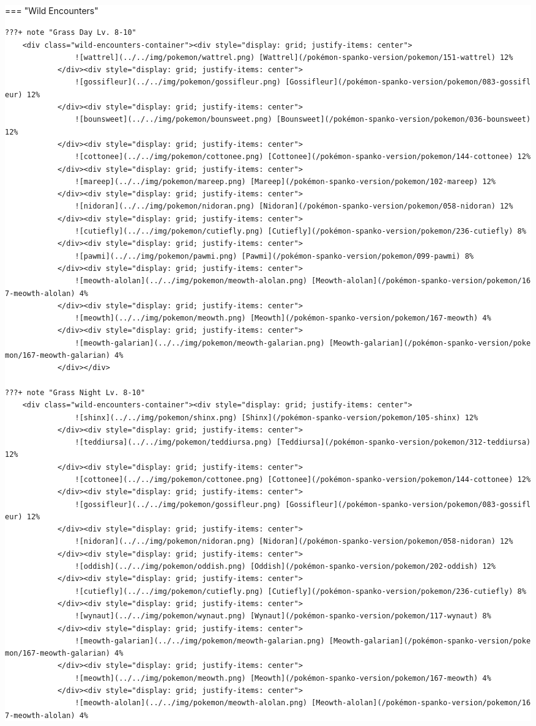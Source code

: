 

=== "Wild Encounters"


	???+ note "Grass Day Lv. 8-10"
		<div class="wild-encounters-container"><div style="display: grid; justify-items: center">
                    ![wattrel](../../img/pokemon/wattrel.png) [Wattrel](/pokémon-spanko-version/pokemon/151-wattrel) 12%
                </div><div style="display: grid; justify-items: center">
                    ![gossifleur](../../img/pokemon/gossifleur.png) [Gossifleur](/pokémon-spanko-version/pokemon/083-gossifleur) 12%
                </div><div style="display: grid; justify-items: center">
                    ![bounsweet](../../img/pokemon/bounsweet.png) [Bounsweet](/pokémon-spanko-version/pokemon/036-bounsweet) 12%
                </div><div style="display: grid; justify-items: center">
                    ![cottonee](../../img/pokemon/cottonee.png) [Cottonee](/pokémon-spanko-version/pokemon/144-cottonee) 12%
                </div><div style="display: grid; justify-items: center">
                    ![mareep](../../img/pokemon/mareep.png) [Mareep](/pokémon-spanko-version/pokemon/102-mareep) 12%
                </div><div style="display: grid; justify-items: center">
                    ![nidoran](../../img/pokemon/nidoran.png) [Nidoran](/pokémon-spanko-version/pokemon/058-nidoran) 12%
                </div><div style="display: grid; justify-items: center">
                    ![cutiefly](../../img/pokemon/cutiefly.png) [Cutiefly](/pokémon-spanko-version/pokemon/236-cutiefly) 8%
                </div><div style="display: grid; justify-items: center">
                    ![pawmi](../../img/pokemon/pawmi.png) [Pawmi](/pokémon-spanko-version/pokemon/099-pawmi) 8%
                </div><div style="display: grid; justify-items: center">
                    ![meowth-alolan](../../img/pokemon/meowth-alolan.png) [Meowth-alolan](/pokémon-spanko-version/pokemon/167-meowth-alolan) 4%
                </div><div style="display: grid; justify-items: center">
                    ![meowth](../../img/pokemon/meowth.png) [Meowth](/pokémon-spanko-version/pokemon/167-meowth) 4%
                </div><div style="display: grid; justify-items: center">
                    ![meowth-galarian](../../img/pokemon/meowth-galarian.png) [Meowth-galarian](/pokémon-spanko-version/pokemon/167-meowth-galarian) 4%
                </div></div>

	???+ note "Grass Night Lv. 8-10"
		<div class="wild-encounters-container"><div style="display: grid; justify-items: center">
                    ![shinx](../../img/pokemon/shinx.png) [Shinx](/pokémon-spanko-version/pokemon/105-shinx) 12%
                </div><div style="display: grid; justify-items: center">
                    ![teddiursa](../../img/pokemon/teddiursa.png) [Teddiursa](/pokémon-spanko-version/pokemon/312-teddiursa) 12%
                </div><div style="display: grid; justify-items: center">
                    ![cottonee](../../img/pokemon/cottonee.png) [Cottonee](/pokémon-spanko-version/pokemon/144-cottonee) 12%
                </div><div style="display: grid; justify-items: center">
                    ![gossifleur](../../img/pokemon/gossifleur.png) [Gossifleur](/pokémon-spanko-version/pokemon/083-gossifleur) 12%
                </div><div style="display: grid; justify-items: center">
                    ![nidoran](../../img/pokemon/nidoran.png) [Nidoran](/pokémon-spanko-version/pokemon/058-nidoran) 12%
                </div><div style="display: grid; justify-items: center">
                    ![oddish](../../img/pokemon/oddish.png) [Oddish](/pokémon-spanko-version/pokemon/202-oddish) 12%
                </div><div style="display: grid; justify-items: center">
                    ![cutiefly](../../img/pokemon/cutiefly.png) [Cutiefly](/pokémon-spanko-version/pokemon/236-cutiefly) 8%
                </div><div style="display: grid; justify-items: center">
                    ![wynaut](../../img/pokemon/wynaut.png) [Wynaut](/pokémon-spanko-version/pokemon/117-wynaut) 8%
                </div><div style="display: grid; justify-items: center">
                    ![meowth-galarian](../../img/pokemon/meowth-galarian.png) [Meowth-galarian](/pokémon-spanko-version/pokemon/167-meowth-galarian) 4%
                </div><div style="display: grid; justify-items: center">
                    ![meowth](../../img/pokemon/meowth.png) [Meowth](/pokémon-spanko-version/pokemon/167-meowth) 4%
                </div><div style="display: grid; justify-items: center">
                    ![meowth-alolan](../../img/pokemon/meowth-alolan.png) [Meowth-alolan](/pokémon-spanko-version/pokemon/167-meowth-alolan) 4%